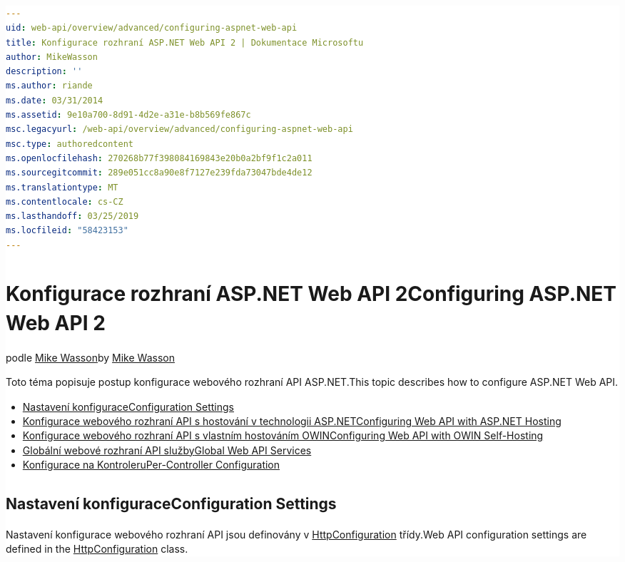 ```yaml
---
uid: web-api/overview/advanced/configuring-aspnet-web-api
title: Konfigurace rozhraní ASP.NET Web API 2 | Dokumentace Microsoftu
author: MikeWasson
description: ''
ms.author: riande
ms.date: 03/31/2014
ms.assetid: 9e10a700-8d91-4d2e-a31e-b8b569fe867c
msc.legacyurl: /web-api/overview/advanced/configuring-aspnet-web-api
msc.type: authoredcontent
ms.openlocfilehash: 270268b77f398084169843e20b0a2bf9f1c2a011
ms.sourcegitcommit: 289e051cc8a90e8f7127e239fda73047bde4de12
ms.translationtype: MT
ms.contentlocale: cs-CZ
ms.lasthandoff: 03/25/2019
ms.locfileid: "58423153"
---
```

<a name="configuring-aspnet-web-api-2"></a><span data-ttu-id="6e0fb-102">Konfigurace rozhraní ASP.NET Web API 2</span><span class="sxs-lookup"><span data-stu-id="6e0fb-102">Configuring ASP.NET Web API 2</span></span>
====================
<span data-ttu-id="6e0fb-103">podle [Mike Wasson](https://github.com/MikeWasson)</span><span class="sxs-lookup"><span data-stu-id="6e0fb-103">by [Mike Wasson](https://github.com/MikeWasson)</span></span>

<span data-ttu-id="6e0fb-104">Toto téma popisuje postup konfigurace webového rozhraní API ASP.NET.</span><span class="sxs-lookup"><span data-stu-id="6e0fb-104">This topic describes how to configure ASP.NET Web API.</span></span>

- [<span data-ttu-id="6e0fb-105">Nastavení konfigurace</span><span class="sxs-lookup"><span data-stu-id="6e0fb-105">Configuration Settings</span></span>](#settings)
- [<span data-ttu-id="6e0fb-106">Konfigurace webového rozhraní API s hostování v technologii ASP.NET</span><span class="sxs-lookup"><span data-stu-id="6e0fb-106">Configuring Web API with ASP.NET Hosting</span></span>](#webhost)
- [<span data-ttu-id="6e0fb-107">Konfigurace webového rozhraní API s vlastním hostováním OWIN</span><span class="sxs-lookup"><span data-stu-id="6e0fb-107">Configuring Web API with OWIN Self-Hosting</span></span>](#selfhost)
- [<span data-ttu-id="6e0fb-108">Globální webové rozhraní API služby</span><span class="sxs-lookup"><span data-stu-id="6e0fb-108">Global Web API Services</span></span>](#services)
- [<span data-ttu-id="6e0fb-109">Konfigurace na Kontroleru</span><span class="sxs-lookup"><span data-stu-id="6e0fb-109">Per-Controller Configuration</span></span>](#percontrollerconfig)

<a id="settings"></a>
## <a name="configuration-settings"></a><span data-ttu-id="6e0fb-110">Nastavení konfigurace</span><span class="sxs-lookup"><span data-stu-id="6e0fb-110">Configuration Settings</span></span>

<span data-ttu-id="6e0fb-111">Nastavení konfigurace webového rozhraní API jsou definovány v [HttpConfiguration](https://msdn.microsoft.com/library/system.web.http.httpconfiguration.aspx) třídy.</span><span class="sxs-lookup"><span data-stu-id="6e0fb-111">Web API configuration settings are defined in the [HttpConfiguration](https://msdn.microsoft.com/library/system.web.http.httpconfiguration.aspx) class.</span></span>
